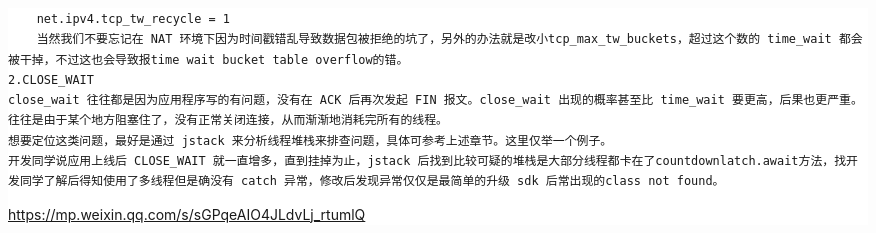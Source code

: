         net.ipv4.tcp_tw_recycle = 1
        当然我们不要忘记在 NAT 环境下因为时间戳错乱导致数据包被拒绝的坑了，另外的办法就是改小tcp_max_tw_buckets，超过这个数的 time_wait 都会被干掉，不过这也会导致报time wait bucket table overflow的错。
    2.CLOSE_WAIT
    close_wait 往往都是因为应用程序写的有问题，没有在 ACK 后再次发起 FIN 报文。close_wait 出现的概率甚至比 time_wait 要更高，后果也更严重。往往是由于某个地方阻塞住了，没有正常关闭连接，从而渐渐地消耗完所有的线程。
    想要定位这类问题，最好是通过 jstack 来分析线程堆栈来排查问题，具体可参考上述章节。这里仅举一个例子。
    开发同学说应用上线后 CLOSE_WAIT 就一直增多，直到挂掉为止，jstack 后找到比较可疑的堆栈是大部分线程都卡在了countdownlatch.await方法，找开发同学了解后得知使用了多线程但是确没有 catch 异常，修改后发现异常仅仅是最简单的升级 sdk 后常出现的class not found。


https://mp.weixin.qq.com/s/sGPqeAIO4JLdvLj_rtumlQ

        